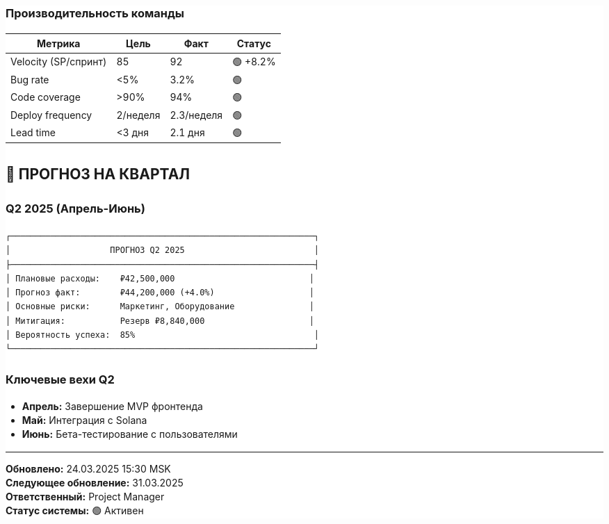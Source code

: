 ### Производительность команды

| Метрика | Цель | Факт | Статус |
|---------|------|------|--------|
| Velocity (SP/спринт) | 85 | 92 | 🟢 +8.2% |
| Bug rate | <5% | 3.2% | 🟢 |
| Code coverage | >90% | 94% | 🟢 |
| Deploy frequency | 2/неделя | 2.3/неделя | 🟢 |
| Lead time | <3 дня | 2.1 дня | 🟢 |

## 🎯 ПРОГНОЗ НА КВАРТАЛ

### Q2 2025 (Апрель-Июнь)

```
┌─────────────────────────────────────────────────────────────┐
│                    ПРОГНОЗ Q2 2025                          │
├─────────────────────────────────────────────────────────────┤
│ Плановые расходы:    ₽42,500,000                           │
│ Прогноз факт:        ₽44,200,000 (+4.0%)                   │
│ Основные риски:      Маркетинг, Оборудование               │
│ Митигация:           Резерв ₽8,840,000                     │
│ Вероятность успеха:  85%                                    │
└─────────────────────────────────────────────────────────────┘
```

### Ключевые вехи Q2

- **Апрель:** Завершение MVP фронтенда
- **Май:** Интеграция с Solana
- **Июнь:** Бета-тестирование с пользователями

---

**Обновлено:** 24.03.2025 15:30 MSK  
**Следующее обновление:** 31.03.2025  
**Ответственный:** Project Manager  
**Статус системы:** 🟢 Активен